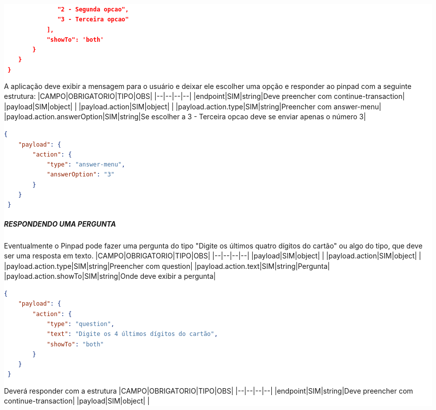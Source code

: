 ```json
			   "2 - Segunda opcao",
			   "3 - Terceira opcao"
			],
			"showTo": 'both'
		}
	}
 }
```

A aplicação deve exibir a mensagem para o usuário e deixar ele escolher uma opção e responder ao pinpad com a seguinte estrutura:
|CAMPO|OBRIGATORIO|TIPO|OBS| 
|--|--|--|--|
|endpoint|SIM|string|Deve preencher com continue-transaction|
|payload|SIM|object| |
|payload.action|SIM|object| |
|payload.action.type|SIM|string|Preencher com answer-menu|
|payload.action.answerOption|SIM|string|Se escolher a 3 - Terceira opcao deve se enviar apenas o número 3|
```json
{
	"payload": {
	    "action": {
			"type": "answer-menu",
			"answerOption": "3"
		}
	}
 }
```

##### RESPONDENDO UMA PERGUNTA
Eventualmente o Pinpad pode fazer uma pergunta do tipo "Digite os últimos quatro dígitos do cartão" ou algo do tipo, que deve ser uma resposta em texto.
|CAMPO|OBRIGATORIO|TIPO|OBS| 
|--|--|--|--|
|payload|SIM|object| |
|payload.action|SIM|object| |
|payload.action.type|SIM|string|Preencher com question|
|payload.action.text|SIM|string|Pergunta|
|payload.action.showTo|SIM|string|Onde deve exibir a pergunta|
```json
{
	"payload": {
	    "action": {
			"type": "question",
			"text": "Digite os 4 últimos dígitos do cartão",
			"showTo": "both"
		}
	}
 }
```
Deverá responder com a estrutura 
|CAMPO|OBRIGATORIO|TIPO|OBS| 
|--|--|--|--|
|endpoint|SIM|string|Deve preencher com continue-transaction|
|payload|SIM|object| |